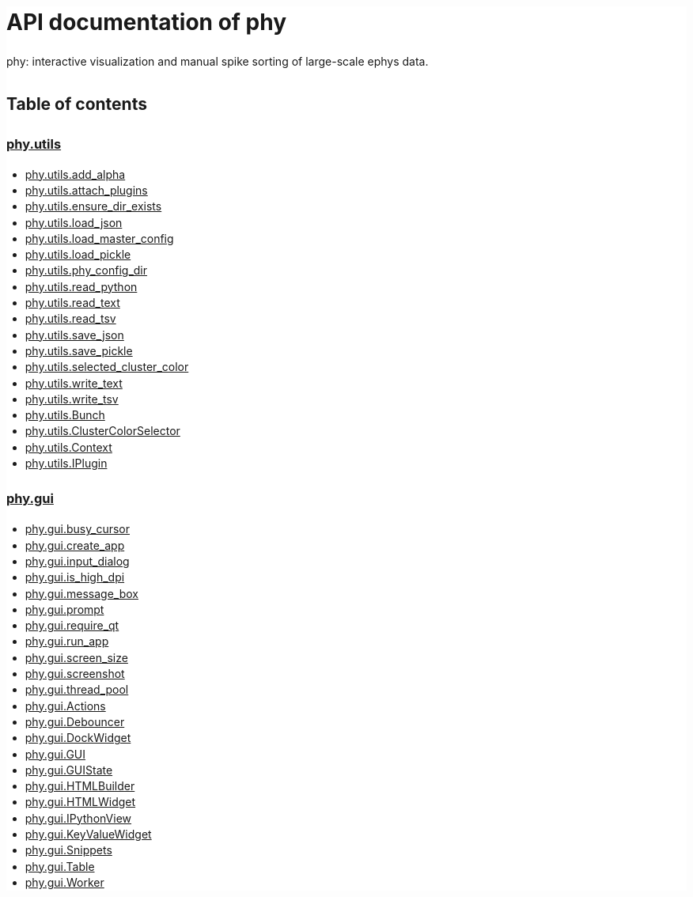 # API documentation of phy

phy: interactive visualization and manual spike sorting of large-scale ephys data.

## Table of contents

### [phy.utils](#phyutils)

* [phy.utils.add_alpha](#phyutilsadd_alpha)
* [phy.utils.attach_plugins](#phyutilsattach_plugins)
* [phy.utils.ensure_dir_exists](#phyutilsensure_dir_exists)
* [phy.utils.load_json](#phyutilsload_json)
* [phy.utils.load_master_config](#phyutilsload_master_config)
* [phy.utils.load_pickle](#phyutilsload_pickle)
* [phy.utils.phy_config_dir](#phyutilsphy_config_dir)
* [phy.utils.read_python](#phyutilsread_python)
* [phy.utils.read_text](#phyutilsread_text)
* [phy.utils.read_tsv](#phyutilsread_tsv)
* [phy.utils.save_json](#phyutilssave_json)
* [phy.utils.save_pickle](#phyutilssave_pickle)
* [phy.utils.selected_cluster_color](#phyutilsselected_cluster_color)
* [phy.utils.write_text](#phyutilswrite_text)
* [phy.utils.write_tsv](#phyutilswrite_tsv)
* [phy.utils.Bunch](#phyutilsbunch)
* [phy.utils.ClusterColorSelector](#phyutilsclustercolorselector)
* [phy.utils.Context](#phyutilscontext)
* [phy.utils.IPlugin](#phyutilsiplugin)


### [phy.gui](#phygui)

* [phy.gui.busy_cursor](#phyguibusy_cursor)
* [phy.gui.create_app](#phyguicreate_app)
* [phy.gui.input_dialog](#phyguiinput_dialog)
* [phy.gui.is_high_dpi](#phyguiis_high_dpi)
* [phy.gui.message_box](#phyguimessage_box)
* [phy.gui.prompt](#phyguiprompt)
* [phy.gui.require_qt](#phyguirequire_qt)
* [phy.gui.run_app](#phyguirun_app)
* [phy.gui.screen_size](#phyguiscreen_size)
* [phy.gui.screenshot](#phyguiscreenshot)
* [phy.gui.thread_pool](#phyguithread_pool)
* [phy.gui.Actions](#phyguiactions)
* [phy.gui.Debouncer](#phyguidebouncer)
* [phy.gui.DockWidget](#phyguidockwidget)
* [phy.gui.GUI](#phyguigui)
* [phy.gui.GUIState](#phyguiguistate)
* [phy.gui.HTMLBuilder](#phyguihtmlbuilder)
* [phy.gui.HTMLWidget](#phyguihtmlwidget)
* [phy.gui.IPythonView](#phyguiipythonview)
* [phy.gui.KeyValueWidget](#phyguikeyvaluewidget)
* [phy.gui.Snippets](#phyguisnippets)
* [phy.gui.Table](#phyguitable)
* [phy.gui.Worker](#phyguiworker)
